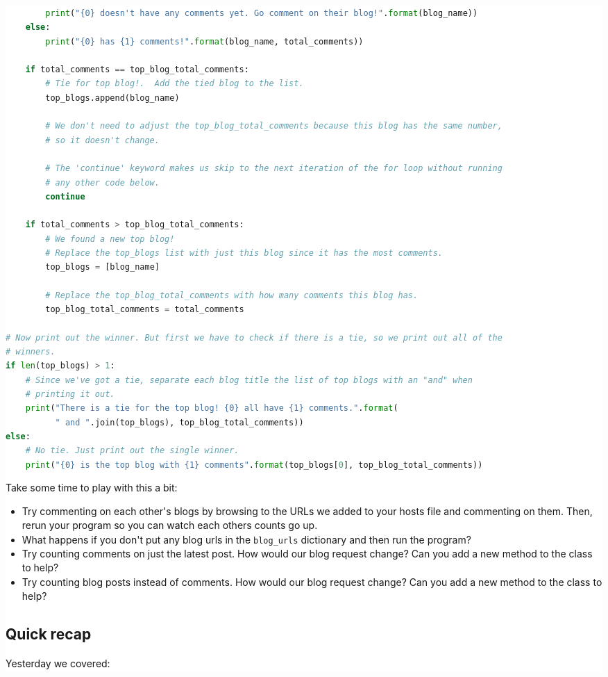 ```python
        print("{0} doesn't have any comments yet. Go comment on their blog!".format(blog_name))
    else:
        print("{0} has {1} comments!".format(blog_name, total_comments))

    if total_comments == top_blog_total_comments:
        # Tie for top blog!.  Add the tied blog to the list.
        top_blogs.append(blog_name)

        # We don't need to adjust the top_blog_total_comments because this blog has the same number,
        # so it doesn't change.

        # The 'continue' keyword makes us skip to the next iteration of the for loop without running
        # any other code below.
        continue

    if total_comments > top_blog_total_comments:
        # We found a new top blog!
        # Replace the top_blogs list with just this blog since it has the most comments.
        top_blogs = [blog_name]

        # Replace the top_blog_total_comments with how many comments this blog has.
        top_blog_total_comments = total_comments

# Now print out the winner. But first we have to check if there is a tie, so we print out all of the
# winners.
if len(top_blogs) > 1:
    # Since we've got a tie, separate each blog title the list of top blogs with an "and" when
    # printing it out.
    print("There is a tie for the top blog! {0} all have {1} comments.".format(
          " and ".join(top_blogs), top_blog_total_comments))
else:
    # No tie. Just print out the single winner.
    print("{0} is the top blog with {1} comments".format(top_blogs[0], top_blog_total_comments))
```

Take some time to play with this a bit:

- Try commenting on each other's blogs by browsing to the URLs we added to your hosts file and commenting on them. Then, rerun your program so you can watch each others counts go up.
- What happens if you don't put any blog urls in the `blog_urls` dictionary and then run the program?
- Try counting comments on just the latest post. How would our blog request change? Can you add a new method to the class to help?
- Try counting blog posts instead of comments. How would our blog request change? Can you add a new method to the class to help?

## Quick recap
Yesterday we covered:
